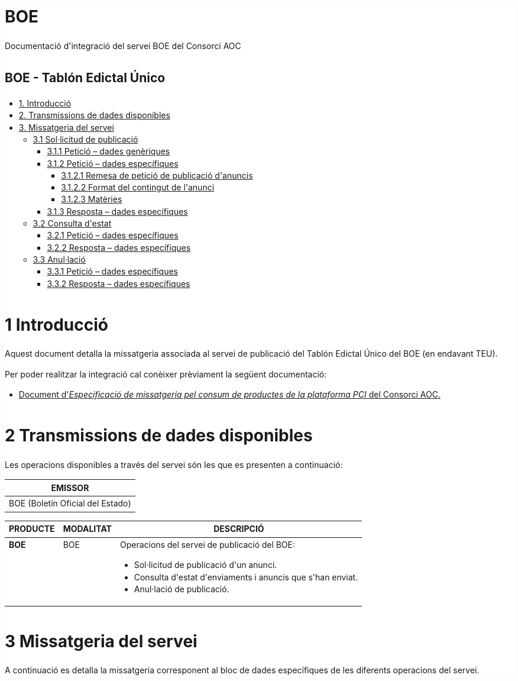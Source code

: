 # BOE
Documentació d'integració del servei BOE del Consorci AOC

## **BOE - Tablón Edictal Único**

- [1. Introducció](#1)
- [2. Transmissions de dades disponibles](#2)
- [3. Missatgeria del servei](#3)
   * [3.1 Sol·licitud de publicació](#3.1)
        * [3.1.1 Petició – dades genèriques](#3.1.1)
		* [3.1.2 Petició – dades específiques](#3.1.2)	
			* [3.1.2.1 Remesa de petició de publicació d&#39;anuncis](#3.1.2.1)
			* [3.1.2.2 Format del contingut de l&#39;anunci](#3.1.2.2)
			* [3.1.2.3 Matèries](#3.1.2.3)
		* [3.1.3 Resposta – dades específiques](#3.1.3)
   * [3.2 Consulta d&#39;estat](#3.2)
        * [3.2.1 Petició – dades específiques](#3.2.1)
		* [3.2.2 Resposta – dades específiques](#3.2.2)
   * [3.3 Anul·lació](#3.3)
		* [3.3.1 Petició – dades específiques](#3.3.1)
		* [3.3.2 Resposta – dades específiques](#3.3.2)

# 1 Introducció <a name="1"></a>

Aquest document detalla la missatgeria associada al servei de publicació del Tablón Edictal Único del BOE (en endavant TEU).

Per poder realitzar la integració cal conèixer prèviament la següent documentació:

- [Document d&#39;_Especificació de missatgeria pel consum de productes de la plataforma PCI_ del Consorci AOC.](https://github.com/ConsorciAOC/PCI)

# 2 Transmissions de dades disponibles <a name="2"></a>

Les operacions disponibles a través del servei són les que es presenten a continuació:

| **EMISSOR** |
| --- |
| BOE (Boletín Oficial del Estado) |

| **PRODUCTE** | **MODALITAT** | **DESCRIPCIÓ** |
| --- | --- | --- |
| **BOE** | BOE | Operacions del servei de publicació del BOE:<ul><li>Sol·licitud de publicació d&#39;un anunci.</li><li>Consulta d&#39;estat d&#39;enviaments i anuncis que s&#39;han enviat.</li><li>Anul·lació de publicació.</li>|


# 3 Missatgeria del servei <a name="3"></a>

A continuació es detalla la missatgeria corresponent al bloc de dades específiques de les diferents operacions del servei.
